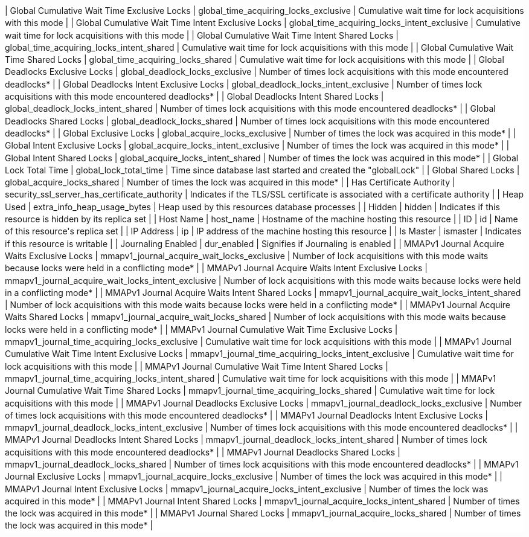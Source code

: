 | Global Cumulative Wait Time Exclusive Locks | global_time_acquiring_locks_exclusive | Cumulative wait time for lock acquisitions with this mode |
| Global Cumulative Wait Time Intent Exclusive Locks | global_time_acquiring_locks_intent_exclusive | Cumulative wait time for lock acquisitions with this mode |
| Global Cumulative Wait Time Intent Shared Locks | global_time_acquiring_locks_intent_shared | Cumulative wait time for lock acquisitions with this mode |
| Global Cumulative Wait Time Shared Locks | global_time_acquiring_locks_shared | Cumulative wait time for lock acquisitions with this mode |
| Global Deadlocks Exclusive Locks | global_deadlock_locks_exclusive | Number of times lock acquisitions with this mode encountered deadlocks* |
| Global Deadlocks Intent Exclusive Locks | global_deadlock_locks_intent_exclusive | Number of times lock acquisitions with this mode encountered deadlocks* |
| Global Deadlocks Intent Shared Locks | global_deadlock_locks_intent_shared | Number of times lock acquisitions with this mode encountered deadlocks* |
| Global Deadlocks Shared Locks | global_deadlock_locks_shared | Number of times lock acquisitions with this mode encountered deadlocks* |
| Global Exclusive Locks | global_acquire_locks_exclusive | Number of times the lock was acquired in this mode* |
| Global Intent Exclusive Locks | global_acquire_locks_intent_exclusive | Number of times the lock was acquired in this mode* |
| Global Intent Shared Locks | global_acquire_locks_intent_shared | Number of times the lock was acquired in this mode* |
| Global Lock Total Time | global_lock_total_time | Time since database last started and created the "globalLock" |
| Global Shared Locks | global_acquire_locks_shared | Number of times the lock was acquired in this mode* |
| Has Certificate Authority | security_ssl_server_has_certificate_authority | Indicates if the TLS/SSL certificate is associated with a certificate authority |
| Heap Used | extra_info_heap_usage_bytes | Heap used by this resources database processes |
| Hidden | hidden | Indicates if this resource is hidden by its replica set |
| Host Name | host_name | Hostname of the machine hosting this resource |
| ID | id | Name of this resource's replica set |
| IP Address | ip | IP address of the machine hosting this resource |
| Is Master | ismaster | Indicates if this resource is writable |
| Journaling Enabled | dur_enabled | Signifies if Journaling is enabled |
| MMAPv1 Journal Acquire Waits Exclusive Locks | mmapv1_journal_acquire_wait_locks_exclusive | Number of lock acquisitions with this mode waits because locks were held in a conflicting mode* |
| MMAPv1 Journal Acquire Waits Intent Exclusive Locks | mmapv1_journal_acquire_wait_locks_intent_exclusive | Number of lock acquisitions with this mode waits because locks were held in a conflicting mode* |
| MMAPv1 Journal Acquire Waits Intent Shared Locks | mmapv1_journal_acquire_wait_locks_intent_shared | Number of lock acquisitions with this mode waits because locks were held in a conflicting mode* |
| MMAPv1 Journal Acquire Waits Shared Locks | mmapv1_journal_acquire_wait_locks_shared | Number of lock acquisitions with this mode waits because locks were held in a conflicting mode* |
| MMAPv1 Journal Cumulative Wait Time Exclusive Locks | mmapv1_journal_time_acquiring_locks_exclusive | Cumulative wait time for lock acquisitions with this mode |
| MMAPv1 Journal Cumulative Wait Time Intent Exclusive Locks | mmapv1_journal_time_acquiring_locks_intent_exclusive | Cumulative wait time for lock acquisitions with this mode |
| MMAPv1 Journal Cumulative Wait Time Intent Shared Locks | mmapv1_journal_time_acquiring_locks_intent_shared | Cumulative wait time for lock acquisitions with this mode |
| MMAPv1 Journal Cumulative Wait Time Shared Locks | mmapv1_journal_time_acquiring_locks_shared | Cumulative wait time for lock acquisitions with this mode |
| MMAPv1 Journal Deadlocks Exclusive Locks | mmapv1_journal_deadlock_locks_exclusive | Number of times lock acquisitions with this mode encountered deadlocks* |
| MMAPv1 Journal Deadlocks Intent Exclusive Locks | mmapv1_journal_deadlock_locks_intent_exclusive | Number of times lock acquisitions with this mode encountered deadlocks* |
| MMAPv1 Journal Deadlocks Intent Shared Locks | mmapv1_journal_deadlock_locks_intent_shared | Number of times lock acquisitions with this mode encountered deadlocks* |
| MMAPv1 Journal Deadlocks Shared Locks | mmapv1_journal_deadlock_locks_shared | Number of times lock acquisitions with this mode encountered deadlocks* |
| MMAPv1 Journal Exclusive Locks | mmapv1_journal_acquire_locks_exclusive | Number of times the lock was acquired in this mode* |
| MMAPv1 Journal Intent Exclusive Locks | mmapv1_journal_acquire_locks_intent_exclusive | Number of times the lock was acquired in this mode* |
| MMAPv1 Journal Intent Shared Locks | mmapv1_journal_acquire_locks_intent_shared | Number of times the lock was acquired in this mode* |
| MMAPv1 Journal Shared Locks | mmapv1_journal_acquire_locks_shared | Number of times the lock was acquired in this mode* |